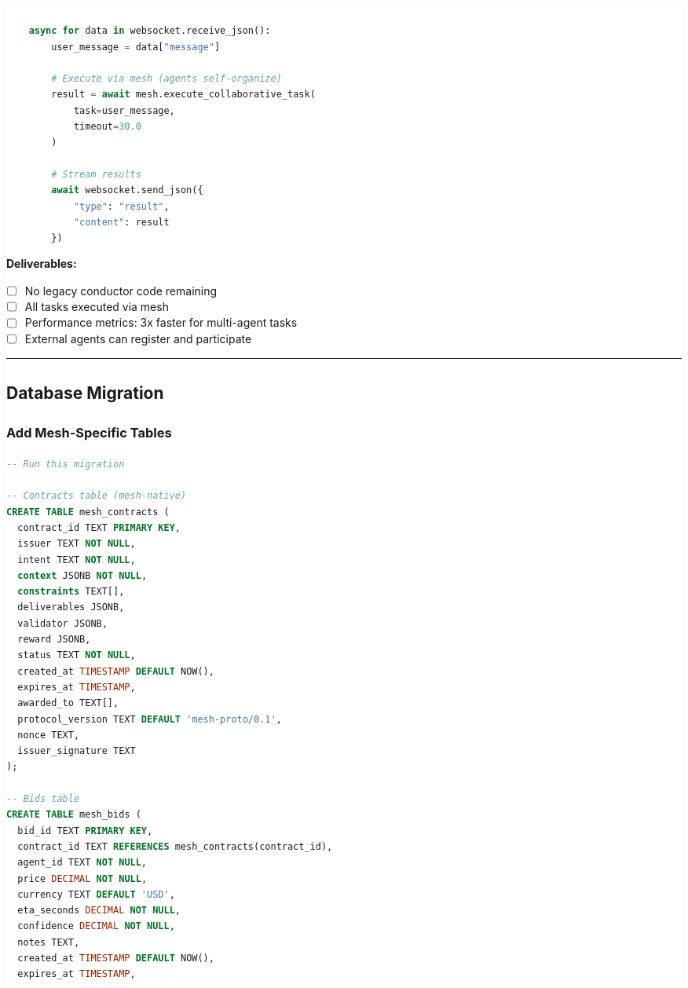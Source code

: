 ```python
    
    async for data in websocket.receive_json():
        user_message = data["message"]
        
        # Execute via mesh (agents self-organize)
        result = await mesh.execute_collaborative_task(
            task=user_message,
            timeout=30.0
        )
        
        # Stream results
        await websocket.send_json({
            "type": "result",
            "content": result
        })
```

**Deliverables:**
- [ ] No legacy conductor code remaining
- [ ] All tasks executed via mesh
- [ ] Performance metrics: 3x faster for multi-agent tasks
- [ ] External agents can register and participate

---

## Database Migration

### Add Mesh-Specific Tables

```sql
-- Run this migration

-- Contracts table (mesh-native)
CREATE TABLE mesh_contracts (
  contract_id TEXT PRIMARY KEY,
  issuer TEXT NOT NULL,
  intent TEXT NOT NULL,
  context JSONB NOT NULL,
  constraints TEXT[],
  deliverables JSONB,
  validator JSONB,
  reward JSONB,
  status TEXT NOT NULL,
  created_at TIMESTAMP DEFAULT NOW(),
  expires_at TIMESTAMP,
  awarded_to TEXT[],
  protocol_version TEXT DEFAULT 'mesh-proto/0.1',
  nonce TEXT,
  issuer_signature TEXT
);

-- Bids table
CREATE TABLE mesh_bids (
  bid_id TEXT PRIMARY KEY,
  contract_id TEXT REFERENCES mesh_contracts(contract_id),
  agent_id TEXT NOT NULL,
  price DECIMAL NOT NULL,
  currency TEXT DEFAULT 'USD',
  eta_seconds DECIMAL NOT NULL,
  confidence DECIMAL NOT NULL,
  notes TEXT,
  created_at TIMESTAMP DEFAULT NOW(),
  expires_at TIMESTAMP,
```